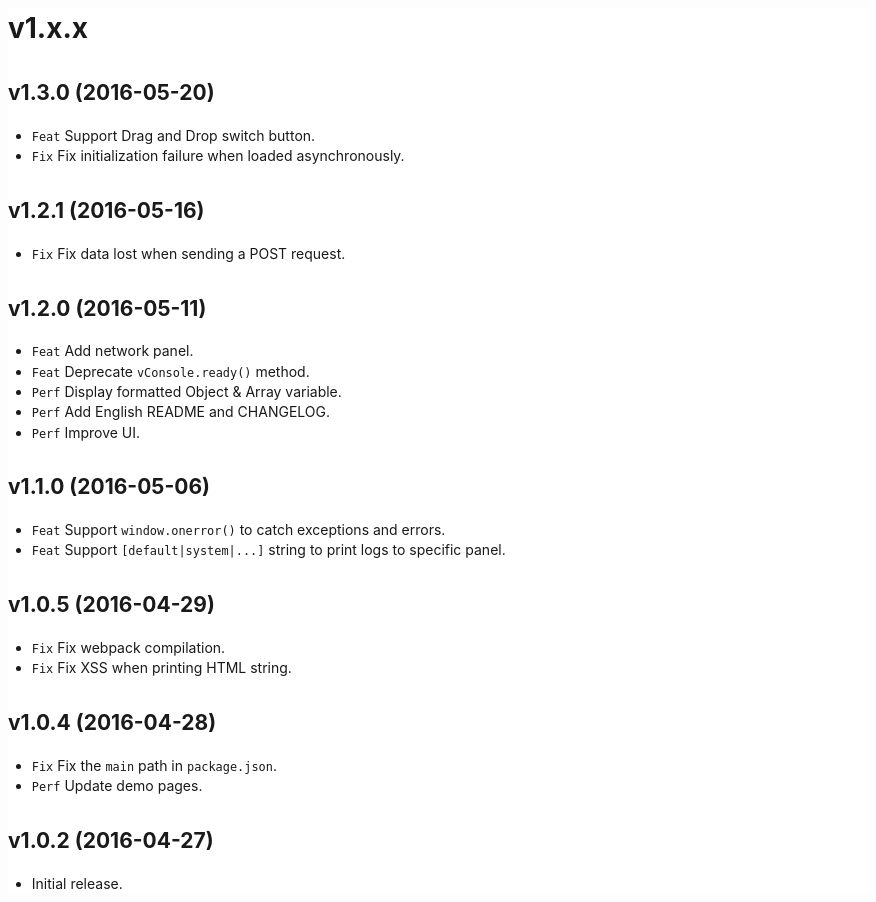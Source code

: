 

# v1.x.x

## v1.3.0 (2016-05-20)

- `Feat` Support Drag and Drop switch button.
- `Fix` Fix initialization failure when loaded asynchronously.


## v1.2.1 (2016-05-16)

- `Fix` Fix data lost when sending a POST request.


## v1.2.0 (2016-05-11)

- `Feat` Add network panel.
- `Feat` Deprecate `vConsole.ready()` method.
- `Perf` Display formatted Object & Array variable.
- `Perf` Add English README and CHANGELOG.
- `Perf` Improve UI.


## v1.1.0 (2016-05-06)

- `Feat` Support `window.onerror()` to catch exceptions and errors.
- `Feat` Support `[default|system|...]` string to print logs to specific panel.


## v1.0.5 (2016-04-29)

- `Fix` Fix webpack compilation.
- `Fix` Fix XSS when printing HTML string.


## v1.0.4 (2016-04-28)

- `Fix` Fix the `main` path in `package.json`.
- `Perf` Update demo pages.


## v1.0.2 (2016-04-27)

- Initial release.